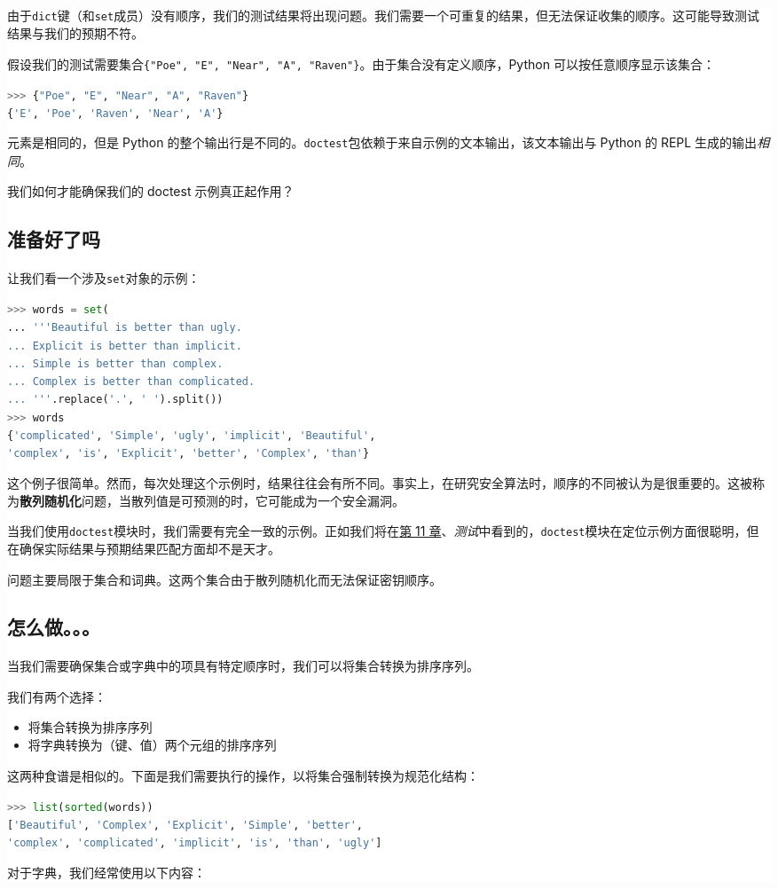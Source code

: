 由于`dict`键（和`set`成员）没有顺序，我们的测试结果将出现问题。我们需要一个可重复的结果，但无法保证收集的顺序。这可能导致测试结果与我们的预期不符。

假设我们的测试需要集合`{"Poe", "E", "Near", "A", "Raven"}`。由于集合没有定义顺序，Python 可以按任意顺序显示该集合：

```py
>>> {"Poe", "E", "Near", "A", "Raven"}  
{'E', 'Poe', 'Raven', 'Near', 'A'} 

```

元素是相同的，但是 Python 的整个输出行是不同的。`doctest`包依赖于来自示例的文本输出，该文本输出与 Python 的 REPL 生成的输出*相同*。

我们如何才能确保我们的 doctest 示例真正起作用？

## 准备好了吗

让我们看一个涉及`set`对象的示例：

```py
>>> words = set( 
... '''Beautiful is better than ugly. 
... Explicit is better than implicit. 
... Simple is better than complex. 
... Complex is better than complicated. 
... '''.replace('.', ' ').split()) 
>>> words  
{'complicated', 'Simple', 'ugly', 'implicit', 'Beautiful', 
'complex', 'is', 'Explicit', 'better', 'Complex', 'than'} 

```

这个例子很简单。然而，每次处理这个示例时，结果往往会有所不同。事实上，在研究安全算法时，顺序的不同被认为是很重要的。这被称为**散列随机化**问题，当散列值是可预测的时，它可能成为一个安全漏洞。

当我们使用`doctest`模块时，我们需要有完全一致的示例。正如我们将在[第 11 章](11.html#page "Chapter 11. Testing")、*测试*中看到的，`doctest`模块在定位示例方面很聪明，但在确保实际结果与预期结果匹配方面却不是天才。

问题主要局限于集合和词典。这两个集合由于散列随机化而无法保证密钥顺序。

## 怎么做。。。

当我们需要确保集合或字典中的项具有特定顺序时，我们可以将集合转换为排序序列。

我们有两个选择：

*   将集合转换为排序序列
*   将字典转换为（键、值）两个元组的排序序列

这两种食谱是相似的。下面是我们需要执行的操作，以将集合强制转换为规范化结构：

```py
>>> list(sorted(words))  
['Beautiful', 'Complex', 'Explicit', 'Simple', 'better', 
'complex', 'complicated', 'implicit', 'is', 'than', 'ugly'] 

```

对于字典，我们经常使用以下内容：
